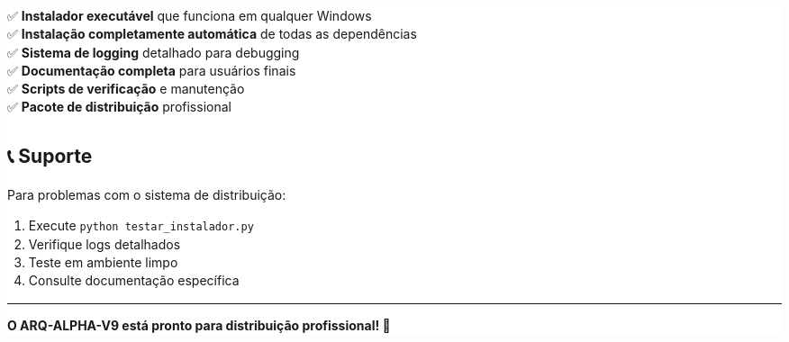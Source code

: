 ✅ **Instalador executável** que funciona em qualquer Windows  
✅ **Instalação completamente automática** de todas as dependências  
✅ **Sistema de logging** detalhado para debugging  
✅ **Documentação completa** para usuários finais  
✅ **Scripts de verificação** e manutenção  
✅ **Pacote de distribuição** profissional  

## 📞 Suporte

Para problemas com o sistema de distribuição:
1. Execute `python testar_instalador.py`
2. Verifique logs detalhados
3. Teste em ambiente limpo
4. Consulte documentação específica

---

**O ARQ-ALPHA-V9 está pronto para distribuição profissional! 🚀**